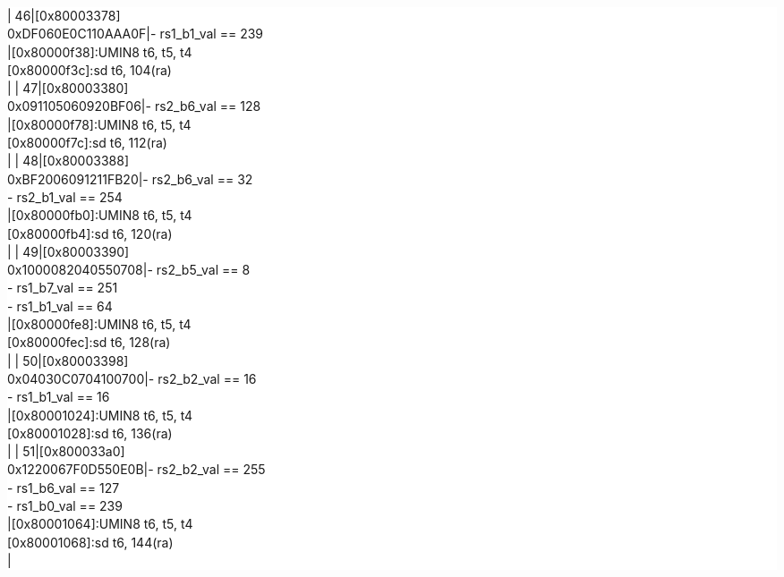 |  46|[0x80003378]<br>0xDF060E0C110AAA0F|- rs1_b1_val == 239<br>                                                                                                                                                                                                                                                                                                                                                                                                                                                                                                                                                                                                                                                                                                                                                                                                                                        |[0x80000f38]:UMIN8 t6, t5, t4<br> [0x80000f3c]:sd t6, 104(ra)<br>    |
|  47|[0x80003380]<br>0x091105060920BF06|- rs2_b6_val == 128<br>                                                                                                                                                                                                                                                                                                                                                                                                                                                                                                                                                                                                                                                                                                                                                                                                                                        |[0x80000f78]:UMIN8 t6, t5, t4<br> [0x80000f7c]:sd t6, 112(ra)<br>    |
|  48|[0x80003388]<br>0xBF2006091211FB20|- rs2_b6_val == 32<br> - rs2_b1_val == 254<br>                                                                                                                                                                                                                                                                                                                                                                                                                                                                                                                                                                                                                                                                                                                                                                                                                 |[0x80000fb0]:UMIN8 t6, t5, t4<br> [0x80000fb4]:sd t6, 120(ra)<br>    |
|  49|[0x80003390]<br>0x1000082040550708|- rs2_b5_val == 8<br> - rs1_b7_val == 251<br> - rs1_b1_val == 64<br>                                                                                                                                                                                                                                                                                                                                                                                                                                                                                                                                                                                                                                                                                                                                                                                           |[0x80000fe8]:UMIN8 t6, t5, t4<br> [0x80000fec]:sd t6, 128(ra)<br>    |
|  50|[0x80003398]<br>0x04030C0704100700|- rs2_b2_val == 16<br> - rs1_b1_val == 16<br>                                                                                                                                                                                                                                                                                                                                                                                                                                                                                                                                                                                                                                                                                                                                                                                                                  |[0x80001024]:UMIN8 t6, t5, t4<br> [0x80001028]:sd t6, 136(ra)<br>    |
|  51|[0x800033a0]<br>0x1220067F0D550E0B|- rs2_b2_val == 255<br> - rs1_b6_val == 127<br> - rs1_b0_val == 239<br>                                                                                                                                                                                                                                                                                                                                                                                                                                                                                                                                                                                                                                                                                                                                                                                        |[0x80001064]:UMIN8 t6, t5, t4<br> [0x80001068]:sd t6, 144(ra)<br>    |